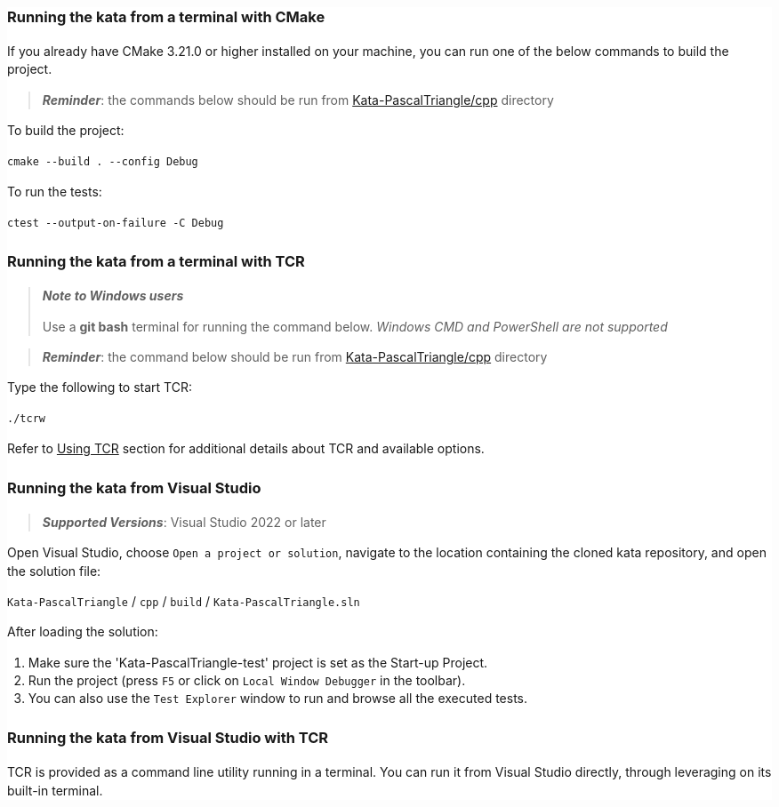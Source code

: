 <a name="running-the-kata-from-a-terminal-with-cmake"/></a>
### Running the kata from a terminal with CMake

If you already have CMake 3.21.0 or higher installed on your machine,
you can run one of the below commands to build the project.

> ***Reminder***: the commands below should be run from [Kata-PascalTriangle/cpp]() directory

To build the project:
```shell
cmake --build . --config Debug
```

To run the tests:
```shell
ctest --output-on-failure -C Debug
```

<a name="running-the-kata-from-a-terminal-with-tcr"/></a>
### Running the kata from a terminal with TCR

> ***Note to Windows users***
>
> Use a **git bash** terminal for running the command below.
> _Windows CMD and PowerShell are not supported_


> ***Reminder***: the command below should be run from [Kata-PascalTriangle/cpp]() directory

Type the following to start TCR:
```shell
./tcrw
```

Refer to [Using TCR](#using-tcr) section for additional details about TCR and available options.

<a name="running-the-kata-from-visual-studio"/></a>
### Running the kata from Visual Studio

> ***Supported Versions***: Visual Studio 2022 or later

Open Visual Studio, choose `Open a project or solution`, navigate to
the location containing the cloned kata repository, and open the solution file:

`Kata-PascalTriangle` / `cpp` / `build` / `Kata-PascalTriangle.sln`

After loading the solution:

1. Make sure the 'Kata-PascalTriangle-test' project is set as the Start-up Project.
2. Run the project (press `F5` or click on `Local Window Debugger` in the toolbar).
3. You can also use the `Test Explorer` window to run and browse all the executed tests.

<a name="running-the-kata-from-visual-studio-with-tcr"/></a>
### Running the kata from Visual Studio with TCR

TCR is provided as a command line utility running in a terminal.
You can run it from Visual Studio directly, through leveraging on its built-in terminal.
